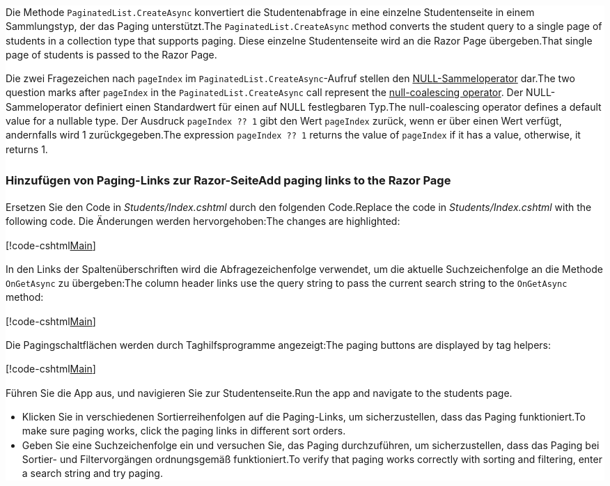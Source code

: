   <span data-ttu-id="a0beb-255">Die Methode `PaginatedList.CreateAsync` konvertiert die Studentenabfrage in eine einzelne Studentenseite in einem Sammlungstyp, der das Paging unterstützt.</span><span class="sxs-lookup"><span data-stu-id="a0beb-255">The `PaginatedList.CreateAsync` method converts the student query to a single page of students in a collection type that supports paging.</span></span> <span data-ttu-id="a0beb-256">Diese einzelne Studentenseite wird an die Razor Page übergeben.</span><span class="sxs-lookup"><span data-stu-id="a0beb-256">That single page of students is passed to the Razor Page.</span></span>

  <span data-ttu-id="a0beb-257">Die zwei Fragezeichen nach `pageIndex` im `PaginatedList.CreateAsync`-Aufruf stellen den [NULL-Sammeloperator](/dotnet/csharp/language-reference/operators/null-conditional-operator) dar.</span><span class="sxs-lookup"><span data-stu-id="a0beb-257">The two question marks after `pageIndex` in the `PaginatedList.CreateAsync` call represent the [null-coalescing operator](/dotnet/csharp/language-reference/operators/null-conditional-operator).</span></span> <span data-ttu-id="a0beb-258">Der NULL-Sammeloperator definiert einen Standardwert für einen auf NULL festlegbaren Typ.</span><span class="sxs-lookup"><span data-stu-id="a0beb-258">The null-coalescing operator defines a default value for a nullable type.</span></span> <span data-ttu-id="a0beb-259">Der Ausdruck `pageIndex ?? 1` gibt den Wert `pageIndex` zurück, wenn er über einen Wert verfügt, andernfalls wird 1 zurückgegeben.</span><span class="sxs-lookup"><span data-stu-id="a0beb-259">The expression `pageIndex ?? 1` returns the value of `pageIndex` if it has a value, otherwise, it returns 1.</span></span>

### <a name="add-paging-links-to-the-no-locrazor-page"></a><span data-ttu-id="a0beb-260">Hinzufügen von Paging-Links zur Razor-Seite</span><span class="sxs-lookup"><span data-stu-id="a0beb-260">Add paging links to the Razor Page</span></span>

<span data-ttu-id="a0beb-261">Ersetzen Sie den Code in *Students/Index.cshtml* durch den folgenden Code.</span><span class="sxs-lookup"><span data-stu-id="a0beb-261">Replace the code in *Students/Index.cshtml* with the following code.</span></span> <span data-ttu-id="a0beb-262">Die Änderungen werden hervorgehoben:</span><span class="sxs-lookup"><span data-stu-id="a0beb-262">The changes are highlighted:</span></span>

[!code-cshtml[Main](intro/samples/cu30/Pages/Students/Index.cshtml?highlight=29-32,38-41,69-87)]

<span data-ttu-id="a0beb-263">In den Links der Spaltenüberschriften wird die Abfragezeichenfolge verwendet, um die aktuelle Suchzeichenfolge an die Methode `OnGetAsync` zu übergeben:</span><span class="sxs-lookup"><span data-stu-id="a0beb-263">The column header links use the query string to pass the current search string to the `OnGetAsync` method:</span></span>

[!code-cshtml[Main](intro/samples/cu30/Pages/Students/Index.cshtml?range=29-32)]

<span data-ttu-id="a0beb-264">Die Pagingschaltflächen werden durch Taghilfsprogramme angezeigt:</span><span class="sxs-lookup"><span data-stu-id="a0beb-264">The paging buttons are displayed by tag helpers:</span></span>

[!code-cshtml[Main](intro/samples/cu30/Pages/Students/Index.cshtml?range=73-87)]

<span data-ttu-id="a0beb-265">Führen Sie die App aus, und navigieren Sie zur Studentenseite.</span><span class="sxs-lookup"><span data-stu-id="a0beb-265">Run the app and navigate to the students page.</span></span>

* <span data-ttu-id="a0beb-266">Klicken Sie in verschiedenen Sortierreihenfolgen auf die Paging-Links, um sicherzustellen, dass das Paging funktioniert.</span><span class="sxs-lookup"><span data-stu-id="a0beb-266">To make sure paging works, click the paging links in different sort orders.</span></span>
* <span data-ttu-id="a0beb-267">Geben Sie eine Suchzeichenfolge ein und versuchen Sie, das Paging durchzuführen, um sicherzustellen, dass das Paging bei Sortier- und Filtervorgängen ordnungsgemäß funktioniert.</span><span class="sxs-lookup"><span data-stu-id="a0beb-267">To verify that paging works correctly with sorting and filtering, enter a search string and try paging.</span></span>
